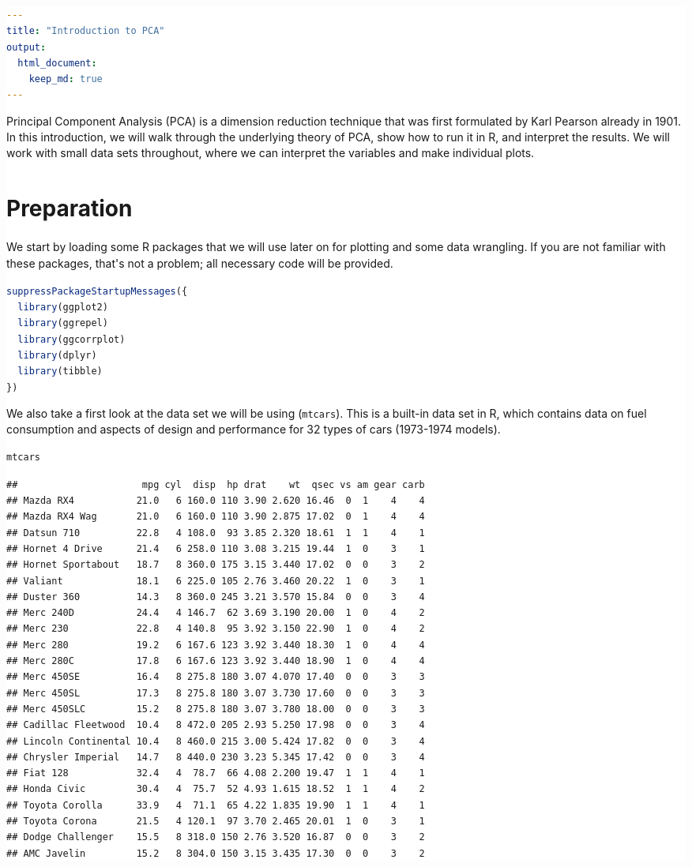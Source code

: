 ```yaml
---
title: "Introduction to PCA"
output: 
  html_document:
    keep_md: true
---
```




Principal Component Analysis (PCA) is a dimension reduction technique that was first formulated by Karl Pearson already in 1901. In this introduction, we will walk through the underlying theory of PCA, show how to run it in R, and interpret the results. We will work with small data sets throughout, where we can interpret the variables and make individual plots.

# Preparation

We start by loading some R packages that we will use later on for plotting and some data wrangling. If you are not familiar with these packages, that's not a problem; all necessary code will be provided.


```r
suppressPackageStartupMessages({
  library(ggplot2)
  library(ggrepel)
  library(ggcorrplot)
  library(dplyr)
  library(tibble)
})
```


We also take a first look at the data set we will be using (`mtcars`). This is a built-in data set in R, which contains data on fuel consumption and aspects of design and performance for 32 types of cars (1973-1974 models).


```r
mtcars
```

```
##                      mpg cyl  disp  hp drat    wt  qsec vs am gear carb
## Mazda RX4           21.0   6 160.0 110 3.90 2.620 16.46  0  1    4    4
## Mazda RX4 Wag       21.0   6 160.0 110 3.90 2.875 17.02  0  1    4    4
## Datsun 710          22.8   4 108.0  93 3.85 2.320 18.61  1  1    4    1
## Hornet 4 Drive      21.4   6 258.0 110 3.08 3.215 19.44  1  0    3    1
## Hornet Sportabout   18.7   8 360.0 175 3.15 3.440 17.02  0  0    3    2
## Valiant             18.1   6 225.0 105 2.76 3.460 20.22  1  0    3    1
## Duster 360          14.3   8 360.0 245 3.21 3.570 15.84  0  0    3    4
## Merc 240D           24.4   4 146.7  62 3.69 3.190 20.00  1  0    4    2
## Merc 230            22.8   4 140.8  95 3.92 3.150 22.90  1  0    4    2
## Merc 280            19.2   6 167.6 123 3.92 3.440 18.30  1  0    4    4
## Merc 280C           17.8   6 167.6 123 3.92 3.440 18.90  1  0    4    4
## Merc 450SE          16.4   8 275.8 180 3.07 4.070 17.40  0  0    3    3
## Merc 450SL          17.3   8 275.8 180 3.07 3.730 17.60  0  0    3    3
## Merc 450SLC         15.2   8 275.8 180 3.07 3.780 18.00  0  0    3    3
## Cadillac Fleetwood  10.4   8 472.0 205 2.93 5.250 17.98  0  0    3    4
## Lincoln Continental 10.4   8 460.0 215 3.00 5.424 17.82  0  0    3    4
## Chrysler Imperial   14.7   8 440.0 230 3.23 5.345 17.42  0  0    3    4
## Fiat 128            32.4   4  78.7  66 4.08 2.200 19.47  1  1    4    1
## Honda Civic         30.4   4  75.7  52 4.93 1.615 18.52  1  1    4    2
## Toyota Corolla      33.9   4  71.1  65 4.22 1.835 19.90  1  1    4    1
## Toyota Corona       21.5   4 120.1  97 3.70 2.465 20.01  1  0    3    1
## Dodge Challenger    15.5   8 318.0 150 2.76 3.520 16.87  0  0    3    2
## AMC Javelin         15.2   8 304.0 150 3.15 3.435 17.30  0  0    3    2
```